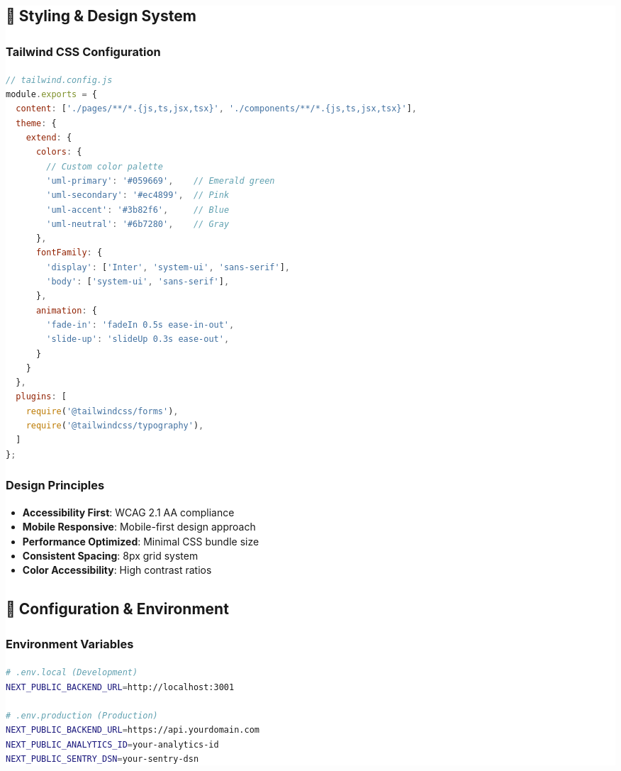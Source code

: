 ## 🎨 Styling & Design System

### **Tailwind CSS Configuration**
```javascript
// tailwind.config.js
module.exports = {
  content: ['./pages/**/*.{js,ts,jsx,tsx}', './components/**/*.{js,ts,jsx,tsx}'],
  theme: {
    extend: {
      colors: {
        // Custom color palette
        'uml-primary': '#059669',    // Emerald green
        'uml-secondary': '#ec4899',  // Pink
        'uml-accent': '#3b82f6',     // Blue
        'uml-neutral': '#6b7280',    // Gray
      },
      fontFamily: {
        'display': ['Inter', 'system-ui', 'sans-serif'],
        'body': ['system-ui', 'sans-serif'],
      },
      animation: {
        'fade-in': 'fadeIn 0.5s ease-in-out',
        'slide-up': 'slideUp 0.3s ease-out',
      }
    }
  },
  plugins: [
    require('@tailwindcss/forms'),
    require('@tailwindcss/typography'),
  ]
};
```

### **Design Principles**
- **Accessibility First**: WCAG 2.1 AA compliance
- **Mobile Responsive**: Mobile-first design approach
- **Performance Optimized**: Minimal CSS bundle size
- **Consistent Spacing**: 8px grid system
- **Color Accessibility**: High contrast ratios

## 🔧 Configuration & Environment

### **Environment Variables**
```bash
# .env.local (Development)
NEXT_PUBLIC_BACKEND_URL=http://localhost:3001

# .env.production (Production)
NEXT_PUBLIC_BACKEND_URL=https://api.yourdomain.com
NEXT_PUBLIC_ANALYTICS_ID=your-analytics-id
NEXT_PUBLIC_SENTRY_DSN=your-sentry-dsn
```
